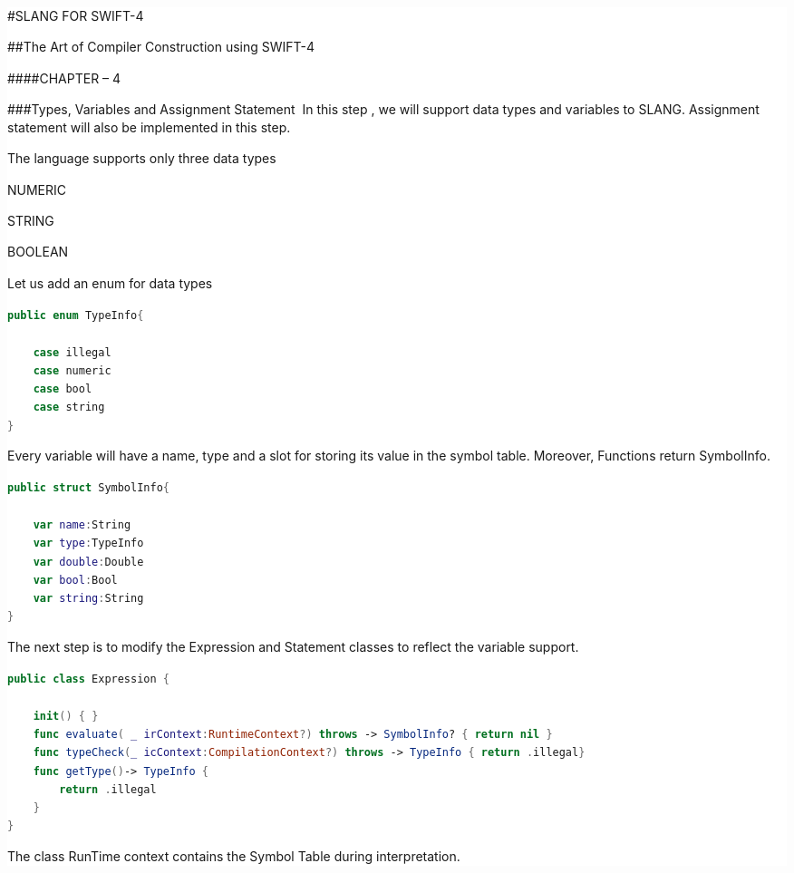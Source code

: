 #SLANG FOR SWIFT-4

##The Art of Compiler Construction using SWIFT-4


####CHAPTER – 4

###Types, Variables and Assignment Statement 
In this step , we will support data types and variables to SLANG. Assignment statement will also be implemented in this step. 

The language supports only three data types

NUMERIC 

STRING 

BOOLEAN 

Let us add an enum for data types 

```Swift
public enum TypeInfo{

    case illegal
    case numeric
    case bool
    case string
}
```
Every variable will have a name, type and a slot for storing its value in the symbol table. Moreover, Functions return SymbolInfo. 

```Swift
public struct SymbolInfo{

    var name:String
    var type:TypeInfo
    var double:Double
    var bool:Bool
    var string:String
}
```
The next step is to modify the Expression and Statement classes to reflect the variable support. 

```Swift
public class Expression {
    
    init() { }
    func evaluate( _ irContext:RuntimeContext?) throws -> SymbolInfo? { return nil }
    func typeCheck(_ icContext:CompilationContext?) throws -> TypeInfo { return .illegal}
    func getType()-> TypeInfo {
        return .illegal
    }
}
```

The class RunTime context contains the Symbol Table during interpretation. 
